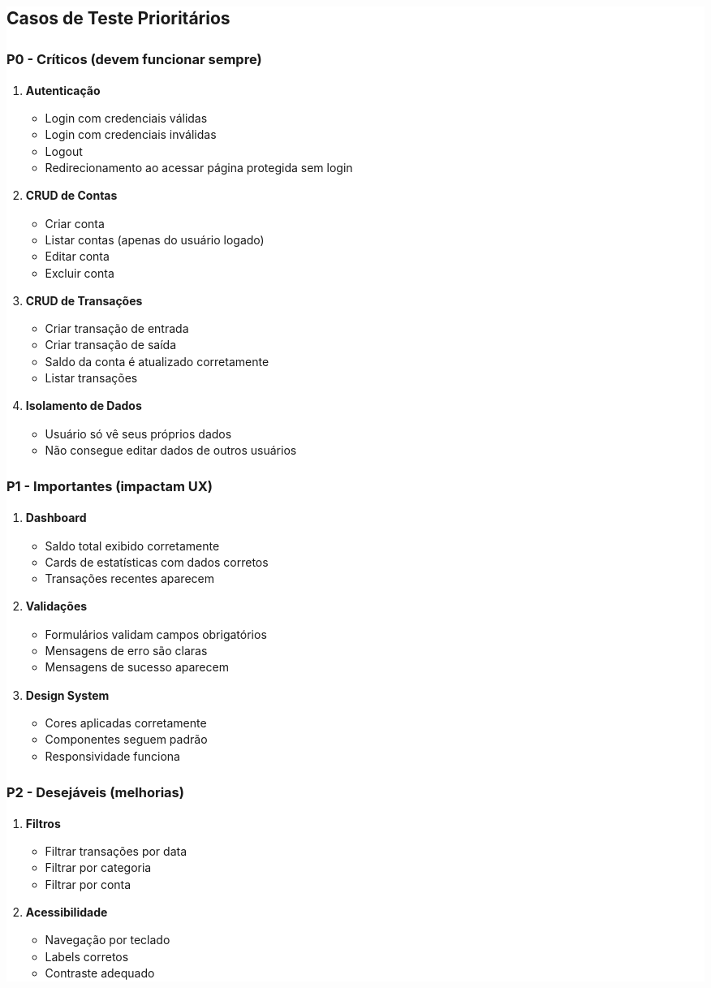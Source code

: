 ## Casos de Teste Prioritários

### P0 - Críticos (devem funcionar sempre)

1. **Autenticação**
   - Login com credenciais válidas
   - Login com credenciais inválidas
   - Logout
   - Redirecionamento ao acessar página protegida sem login

2. **CRUD de Contas**
   - Criar conta
   - Listar contas (apenas do usuário logado)
   - Editar conta
   - Excluir conta

3. **CRUD de Transações**
   - Criar transação de entrada
   - Criar transação de saída
   - Saldo da conta é atualizado corretamente
   - Listar transações

4. **Isolamento de Dados**
   - Usuário só vê seus próprios dados
   - Não consegue editar dados de outros usuários

### P1 - Importantes (impactam UX)

1. **Dashboard**
   - Saldo total exibido corretamente
   - Cards de estatísticas com dados corretos
   - Transações recentes aparecem

2. **Validações**
   - Formulários validam campos obrigatórios
   - Mensagens de erro são claras
   - Mensagens de sucesso aparecem

3. **Design System**
   - Cores aplicadas corretamente
   - Componentes seguem padrão
   - Responsividade funciona

### P2 - Desejáveis (melhorias)

1. **Filtros**
   - Filtrar transações por data
   - Filtrar por categoria
   - Filtrar por conta

2. **Acessibilidade**
   - Navegação por teclado
   - Labels corretos
   - Contraste adequado
